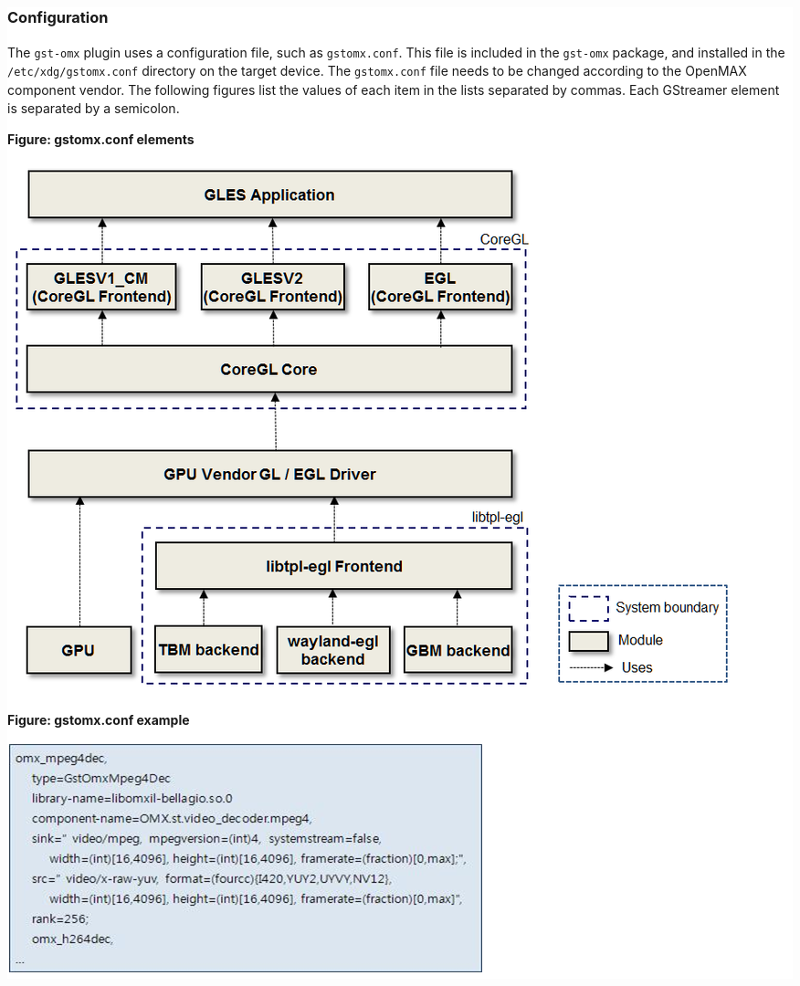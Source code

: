 ### Configuration

The `gst-omx` plugin uses a configuration file, such as `gstomx.conf`. This file is included in the `gst-omx` package, and installed in the `/etc/xdg/gstomx.conf` directory on the target device. The `gstomx.conf` file needs to be changed according to the OpenMAX component vendor. The following figures list the values of each item in the lists separated by commas. Each GStreamer element is separated by a semicolon.

**Figure: gstomx.conf elements**

![gstomx.conf elements](media/gst-openmax.conf.png)

**Figure: gstomx.conf example**

![gstomx.conf example](media/omx-mpeg4dec.png)
